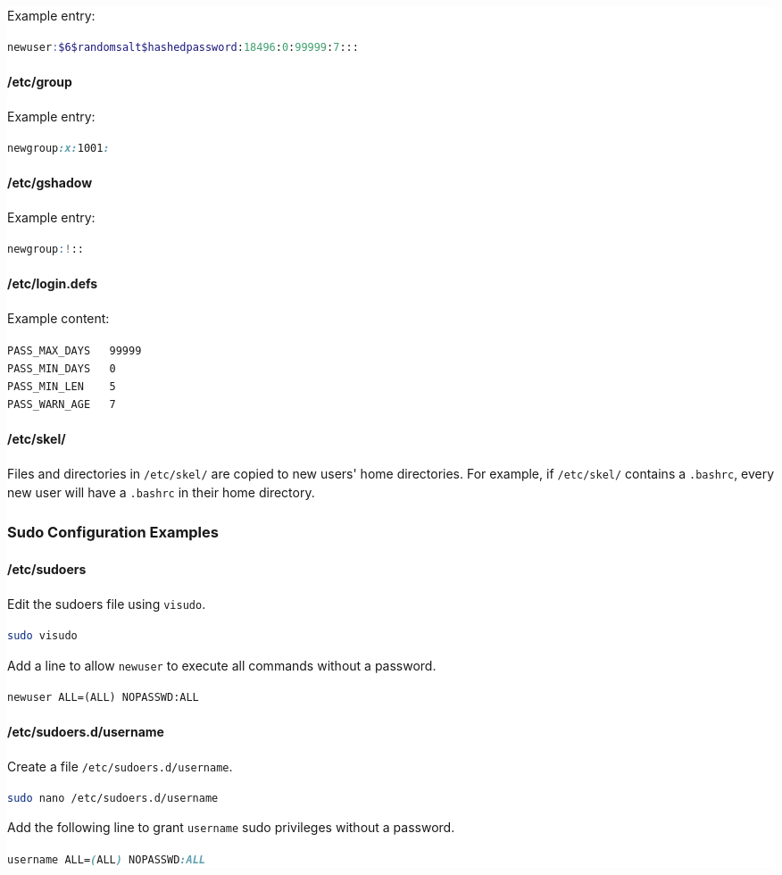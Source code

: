 Example entry:

```scss
newuser:$6$randomsalt$hashedpassword:18496:0:99999:7:::
```

#### **/etc/group**

Example entry:

```scss
newgroup:x:1001:
```

#### **/etc/gshadow**

Example entry:

```scss
newgroup:!::
```

#### **/etc/login.defs**

Example content:

```scss
PASS_MAX_DAYS   99999
PASS_MIN_DAYS   0
PASS_MIN_LEN    5
PASS_WARN_AGE   7
```

#### **/etc/skel/**

Files and directories in `/etc/skel/` are copied to new users' home directories. For example, if `/etc/skel/` contains a `.bashrc`, every new user will have a `.bashrc` in their home directory.

### **Sudo Configuration Examples**

#### **/etc/sudoers**

Edit the sudoers file using `visudo`.

```bash
sudo visudo
```

Add a line to allow `newuser` to execute all commands without a password.

```plaintext
newuser ALL=(ALL) NOPASSWD:ALL
```

#### **/etc/sudoers.d/username**

Create a file `/etc/sudoers.d/username`.

```bash
sudo nano /etc/sudoers.d/username
```

Add the following line to grant `username` sudo privileges without a password.

```scss
username ALL=(ALL) NOPASSWD:ALL
```

